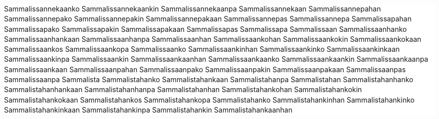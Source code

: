 Sammalissannekaanko
Sammalissannekaankin
Sammalissannekaanpa
Sammalissannekaan
Sammalissannepahan
Sammalissannepako
Sammalissannepakin
Sammalissannepakaan
Sammalissannepas
Sammalissannepa
Sammalissapahan
Sammalissapako
Sammalissapakin
Sammalissapakaan
Sammalissapas
Sammalissapa
Sammalissaan
Sammalissaanhanko
Sammalissaanhankaan
Sammalissaanhanpa
Sammalissaanhan
Sammalissaankohan
Sammalissaankokin
Sammalissaankokaan
Sammalissaankos
Sammalissaankopa
Sammalissaanko
Sammalissaankinhan
Sammalissaankinko
Sammalissaankinkaan
Sammalissaankinpa
Sammalissaankin
Sammalissaankaanhan
Sammalissaankaanko
Sammalissaankaankin
Sammalissaankaanpa
Sammalissaankaan
Sammalissaanpahan
Sammalissaanpako
Sammalissaanpakin
Sammalissaanpakaan
Sammalissaanpas
Sammalissaanpa
Sammalista
Sammalistahanko
Sammalistahankaan
Sammalistahanpa
Sammalistahan
Sammalistahanhanko
Sammalistahanhankaan
Sammalistahanhanpa
Sammalistahanhan
Sammalistahankohan
Sammalistahankokin
Sammalistahankokaan
Sammalistahankos
Sammalistahankopa
Sammalistahanko
Sammalistahankinhan
Sammalistahankinko
Sammalistahankinkaan
Sammalistahankinpa
Sammalistahankin
Sammalistahankaanhan